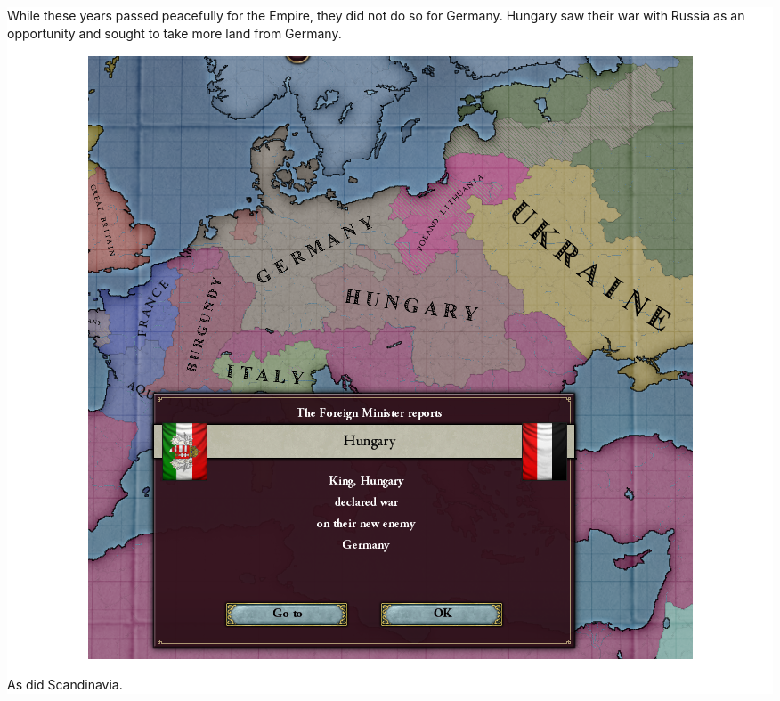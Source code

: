 While these years passed peacefully for the Empire, they did not do so for Germany. Hungary saw their war with Russia as an opportunity and sought to take more land from Germany.
<p align="center"><img src="/assets/tesb_images/111-12.png"></p>  

As did Scandinavia.